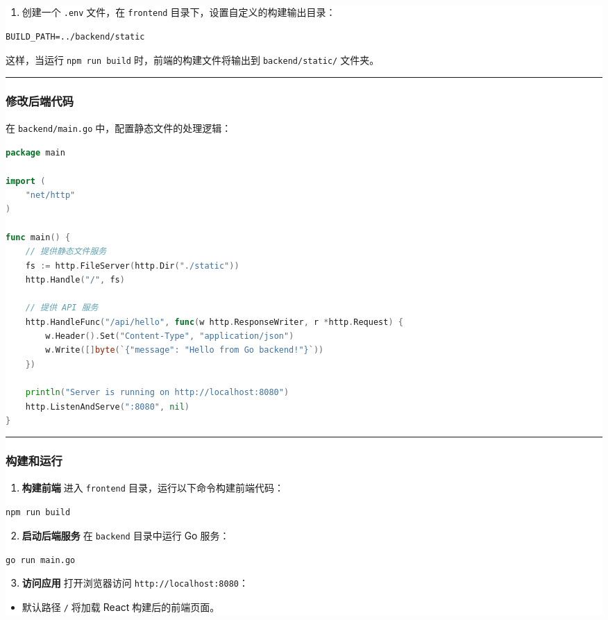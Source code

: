 1. 创建一个 `.env` 文件，在 `frontend` 目录下，设置自定义的构建输出目录：

```env
BUILD_PATH=../backend/static
```
这样，当运行 `npm run build` 时，前端的构建文件将输出到 `backend/static/` 文件夹。

---


### 修改后端代码 
在 `backend/main.go` 中，配置静态文件的处理逻辑：

```go
package main

import (
	"net/http"
)

func main() {
	// 提供静态文件服务
	fs := http.FileServer(http.Dir("./static"))
	http.Handle("/", fs)

	// 提供 API 服务
	http.HandleFunc("/api/hello", func(w http.ResponseWriter, r *http.Request) {
		w.Header().Set("Content-Type", "application/json")
		w.Write([]byte(`{"message": "Hello from Go backend!"}`))
	})

	println("Server is running on http://localhost:8080")
	http.ListenAndServe(":8080", nil)
}
```


---


### 构建和运行 
 
1. **构建前端** 
进入 `frontend` 目录，运行以下命令构建前端代码：

```bash
npm run build
```
 
2. **启动后端服务** 
在 `backend` 目录中运行 Go 服务：

```bash
go run main.go
```
 
3. **访问应用** 
打开浏览器访问 `http://localhost:8080`： 
  - 默认路径 `/` 将加载 React 构建后的前端页面。
 